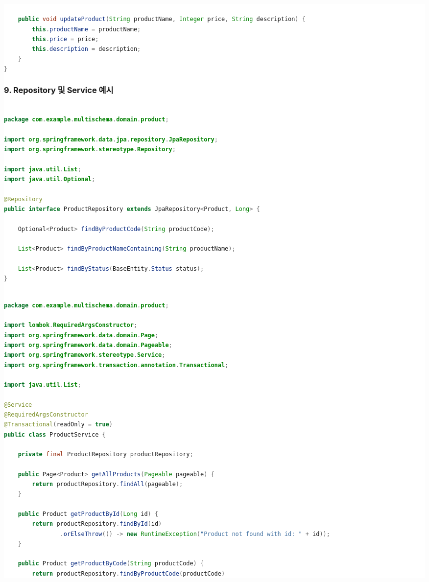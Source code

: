```java
    
    public void updateProduct(String productName, Integer price, String description) {
        this.productName = productName;
        this.price = price;
        this.description = description;
    }
}
```

### 9. Repository 및 Service 예시

```java

package com.example.multischema.domain.product;

import org.springframework.data.jpa.repository.JpaRepository;
import org.springframework.stereotype.Repository;

import java.util.List;
import java.util.Optional;

@Repository
public interface ProductRepository extends JpaRepository<Product, Long> {
    
    Optional<Product> findByProductCode(String productCode);
    
    List<Product> findByProductNameContaining(String productName);
    
    List<Product> findByStatus(BaseEntity.Status status);
}
```

```
```

```java

package com.example.multischema.domain.product;

import lombok.RequiredArgsConstructor;
import org.springframework.data.domain.Page;
import org.springframework.data.domain.Pageable;
import org.springframework.stereotype.Service;
import org.springframework.transaction.annotation.Transactional;

import java.util.List;

@Service
@RequiredArgsConstructor
@Transactional(readOnly = true)
public class ProductService {
    
    private final ProductRepository productRepository;
    
    public Page<Product> getAllProducts(Pageable pageable) {
        return productRepository.findAll(pageable);
    }
    
    public Product getProductById(Long id) {
        return productRepository.findById(id)
                .orElseThrow(() -> new RuntimeException("Product not found with id: " + id));
    }
    
    public Product getProductByCode(String productCode) {
        return productRepository.findByProductCode(productCode)
```